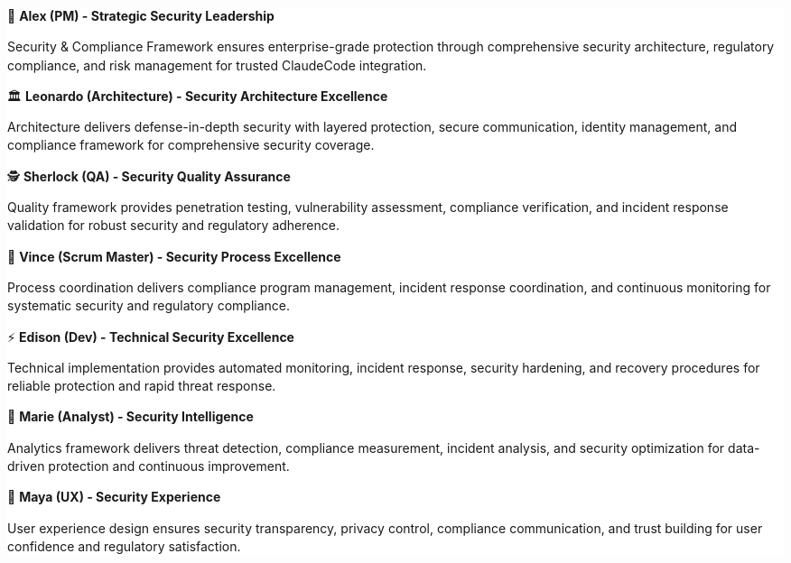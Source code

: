 
👑 **Alex (PM) - Strategic Security Leadership**

Security & Compliance Framework ensures enterprise-grade protection through comprehensive security architecture, regulatory compliance, and risk management for trusted ClaudeCode integration.

🏛️ **Leonardo (Architecture) - Security Architecture Excellence**

Architecture delivers defense-in-depth security with layered protection, secure communication, identity management, and compliance framework for comprehensive security coverage.

🕵️ **Sherlock (QA) - Security Quality Assurance**

Quality framework provides penetration testing, vulnerability assessment, compliance verification, and incident response validation for robust security and regulatory adherence.

🏈 **Vince (Scrum Master) - Security Process Excellence**

Process coordination delivers compliance program management, incident response coordination, and continuous monitoring for systematic security and regulatory compliance.

⚡ **Edison (Dev) - Technical Security Excellence**

Technical implementation provides automated monitoring, incident response, security hardening, and recovery procedures for reliable protection and rapid threat response.

🔬 **Marie (Analyst) - Security Intelligence**

Analytics framework delivers threat detection, compliance measurement, incident analysis, and security optimization for data-driven protection and continuous improvement.

🎨 **Maya (UX) - Security Experience**

User experience design ensures security transparency, privacy control, compliance communication, and trust building for user confidence and regulatory satisfaction.
